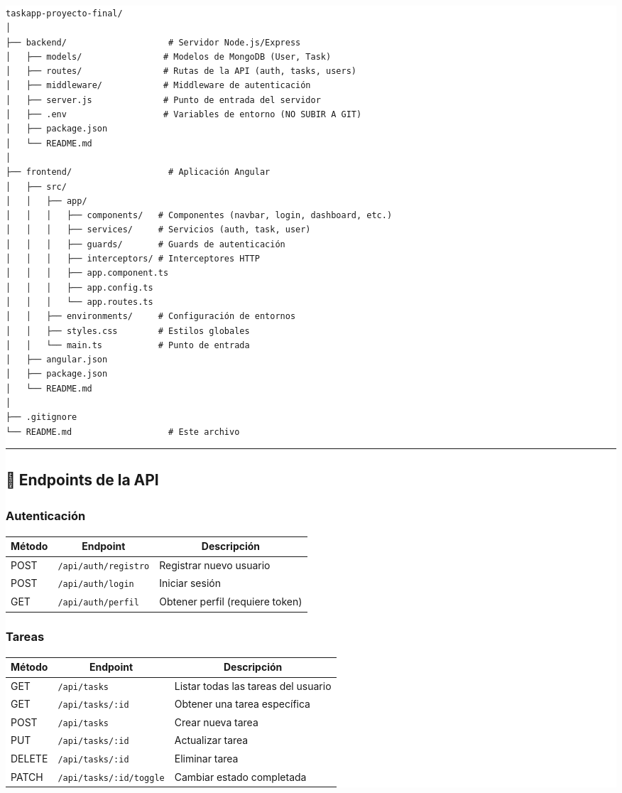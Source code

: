 ```
taskapp-proyecto-final/
│
├── backend/                    # Servidor Node.js/Express
│   ├── models/                # Modelos de MongoDB (User, Task)
│   ├── routes/                # Rutas de la API (auth, tasks, users)
│   ├── middleware/            # Middleware de autenticación
│   ├── server.js              # Punto de entrada del servidor
│   ├── .env                   # Variables de entorno (NO SUBIR A GIT)
│   ├── package.json
│   └── README.md
│
├── frontend/                   # Aplicación Angular
│   ├── src/
│   │   ├── app/
│   │   │   ├── components/   # Componentes (navbar, login, dashboard, etc.)
│   │   │   ├── services/     # Servicios (auth, task, user)
│   │   │   ├── guards/       # Guards de autenticación
│   │   │   ├── interceptors/ # Interceptores HTTP
│   │   │   ├── app.component.ts
│   │   │   ├── app.config.ts
│   │   │   └── app.routes.ts
│   │   ├── environments/     # Configuración de entornos
│   │   ├── styles.css        # Estilos globales
│   │   └── main.ts           # Punto de entrada
│   ├── angular.json
│   ├── package.json
│   └── README.md
│
├── .gitignore
└── README.md                   # Este archivo
```

---

## 🔑 Endpoints de la API

### Autenticación

| Método | Endpoint | Descripción |
|--------|----------|-------------|
| POST | `/api/auth/registro` | Registrar nuevo usuario |
| POST | `/api/auth/login` | Iniciar sesión |
| GET | `/api/auth/perfil` | Obtener perfil (requiere token) |

### Tareas

| Método | Endpoint | Descripción |
|--------|----------|-------------|
| GET | `/api/tasks` | Listar todas las tareas del usuario |
| GET | `/api/tasks/:id` | Obtener una tarea específica |
| POST | `/api/tasks` | Crear nueva tarea |
| PUT | `/api/tasks/:id` | Actualizar tarea |
| DELETE | `/api/tasks/:id` | Eliminar tarea |
| PATCH | `/api/tasks/:id/toggle` | Cambiar estado completada |
